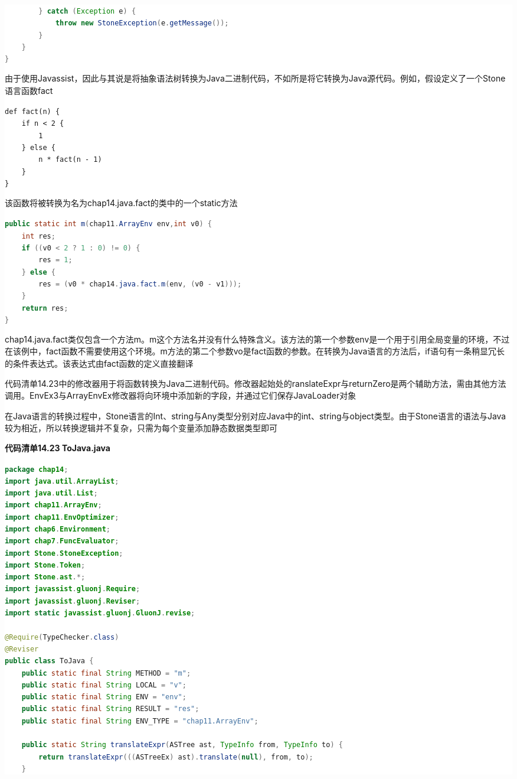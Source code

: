 ```java
		} catch (Exception e) {
			throw new StoneException(e.getMessage());
		}
	}
}
```

由于使用Javassist，因此与其说是将抽象语法树转换为Java二进制代码，不如所是将它转换为Java源代码。例如，假设定义了一个Stone语言函数fact
```
def fact(n) {
    if n < 2 {
        1
    } else {
        n * fact(n - 1)
    }
}
```
该函数将被转换为名为chap14.java.fact的类中的一个static方法
```java
public static int m(chap11.ArrayEnv env,int v0) {
    int res;
    if ((v0 < 2 ? 1 : 0) != 0) {
        res = 1;
    } else {
        res = (v0 * chap14.java.fact.m(env, (v0 - v1)));
    }
    return res;
}
```
chap14.java.fact类仅包含一个方法m。m这个方法名并没有什么特殊含义。该方法的第一个参数env是一个用于引用全局变量的环境，不过在该例中，fact函数不需要使用这个环境。m方法的第二个参数vo是fact函数的参数。在转换为Java语言的方法后，if语句有一条稍显冗长的条件表达式。该表达式由fact函数的定义直接翻译

代码清单14.23中的修改器用于将函数转换为Java二进制代码。修改器起始处的ranslateExpr与returnZero是两个辅助方法，需由其他方法调用。EnvEx3与ArrayEnvEx修改器将向环境中添加新的字段，并通过它们保存JavaLoader对象

在Java语言的转换过程中，Stone语言的Int、string与Any类型分别对应Java中的int、string与object类型。由于Stone语言的语法与Java较为相近，所以转换逻辑并不复杂，只需为每个变量添加静态数据类型即可

**代码清单14.23 ToJava.java**
```java
package chap14;
import java.util.ArrayList;
import java.util.List;
import chap11.ArrayEnv;
import chap11.EnvOptimizer;
import chap6.Environment;
import chap7.FuncEvaluator;
import Stone.StoneException;
import Stone.Token;
import Stone.ast.*;
import javassist.gluonj.Require;
import javassist.gluonj.Reviser;
import static javassist.gluonj.GluonJ.revise;

@Require(TypeChecker.class)
@Reviser
public class ToJava {
	public static final String METHOD = "m";
	public static final String LOCAL = "v";
	public static final String ENV = "env";
	public static final String RESULT = "res";
	public static final String ENV_TYPE = "chap11.ArrayEnv";

	public static String translateExpr(ASTree ast, TypeInfo from, TypeInfo to) {
		return translateExpr(((ASTreeEx) ast).translate(null), from, to);
	}
```